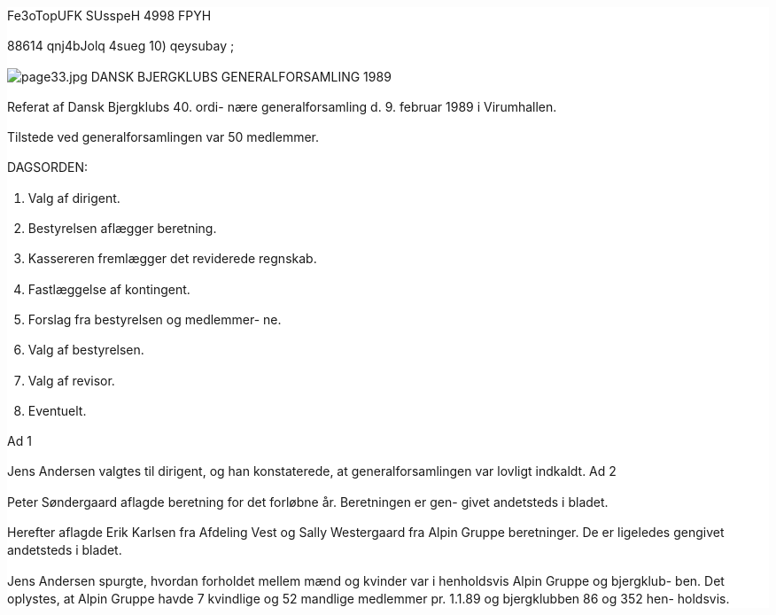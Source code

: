 Fe3oTopUFK SUsspeH 4998 FPYH

88614 qnj4bJolq 4sueg 10) qeysubay ;




![page33.jpg](/1989/DB-1989-2/page33.jpg)
DANSK BJERGKLUBS
GENERALFORSAMLING 1989

Referat af Dansk Bjergklubs 40. ordi-
nære generalforsamling d. 9. februar 1989
i Virumhallen.

Tilstede ved generalforsamlingen var
50 medlemmer.

DAGSORDEN:

1. Valg af dirigent.

2. Bestyrelsen aflægger beretning.

3. Kassereren fremlægger det reviderede
regnskab.

4. Fastlæggelse af kontingent.

5. Forslag fra bestyrelsen og medlemmer-
ne.

6. Valg af bestyrelsen.

7. Valg af revisor.

8. Eventuelt.

Ad 1

Jens Andersen valgtes til dirigent, og
han konstaterede, at generalforsamlingen
var lovligt indkaldt.
Ad 2

Peter Søndergaard aflagde beretning
for det forløbne år. Beretningen er gen-
givet andetsteds i bladet.

Herefter aflagde Erik Karlsen fra
Afdeling Vest og Sally Westergaard fra
Alpin Gruppe beretninger. De er ligeledes
gengivet andetsteds i bladet.

Jens Andersen spurgte, hvordan
forholdet mellem mænd og kvinder var i
henholdsvis Alpin Gruppe og bjergklub-
ben. Det oplystes, at Alpin Gruppe havde
7 kvindlige og 52 mandlige medlemmer pr.
1.1.89 og bjergklubben 86 og 352 hen-
holdsvis.
